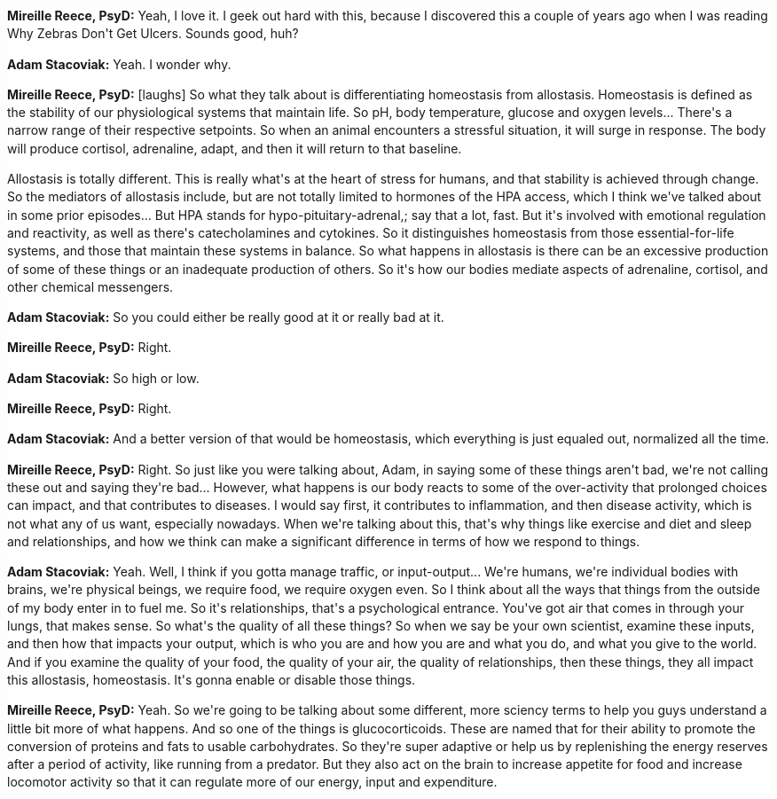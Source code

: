 **Mireille Reece, PsyD:** Yeah, I love it. I geek out hard with this, because I discovered this a couple of years ago when I was reading Why Zebras Don't Get Ulcers. Sounds good, huh?

**Adam Stacoviak:** Yeah. I wonder why.

**Mireille Reece, PsyD:** \[laughs\] So what they talk about is differentiating homeostasis from allostasis. Homeostasis is defined as the stability of our physiological systems that maintain life. So pH, body temperature, glucose and oxygen levels... There's a narrow range of their respective setpoints. So when an animal encounters a stressful situation, it will surge in response. The body will produce cortisol, adrenaline, adapt, and then it will return to that baseline.

Allostasis is totally different. This is really what's at the heart of stress for humans, and that stability is achieved through change. So the mediators of allostasis include, but are not totally limited to hormones of the HPA access, which I think we've talked about in some prior episodes... But HPA stands for hypo-pituitary-adrenal,; say that a lot, fast. But it's involved with emotional regulation and reactivity, as well as there's catecholamines and cytokines. So it distinguishes homeostasis from those essential-for-life systems, and those that maintain these systems in balance. So what happens in allostasis is there can be an excessive production of some of these things or an inadequate production of others. So it's how our bodies mediate aspects of adrenaline, cortisol, and other chemical messengers.

**Adam Stacoviak:** So you could either be really good at it or really bad at it.

**Mireille Reece, PsyD:** Right.

**Adam Stacoviak:** So high or low.

**Mireille Reece, PsyD:** Right.

**Adam Stacoviak:** And a better version of that would be homeostasis, which everything is just equaled out, normalized all the time.

**Mireille Reece, PsyD:** Right. So just like you were talking about, Adam, in saying some of these things aren't bad, we're not calling these out and saying they're bad... However, what happens is our body reacts to some of the over-activity that prolonged choices can impact, and that contributes to diseases. I would say first, it contributes to inflammation, and then disease activity, which is not what any of us want, especially nowadays. When we're talking about this, that's why things like exercise and diet and sleep and relationships, and how we think can make a significant difference in terms of how we respond to things.

**Adam Stacoviak:** Yeah. Well, I think if you gotta manage traffic, or input-output... We're humans, we're individual bodies with brains, we're physical beings, we require food, we require oxygen even. So I think about all the ways that things from the outside of my body enter in to fuel me. So it's relationships, that's a psychological entrance. You've got air that comes in through your lungs, that makes sense. So what's the quality of all these things? So when we say be your own scientist, examine these inputs, and then how that impacts your output, which is who you are and how you are and what you do, and what you give to the world. And if you examine the quality of your food, the quality of your air, the quality of relationships, then these things, they all impact this allostasis, homeostasis. It's gonna enable or disable those things.

**Mireille Reece, PsyD:** Yeah. So we're going to be talking about some different, more sciency terms to help you guys understand a little bit more of what happens. And so one of the things is glucocorticoids. These are named that for their ability to promote the conversion of proteins and fats to usable carbohydrates. So they're super adaptive or help us by replenishing the energy reserves after a period of activity, like running from a predator. But they also act on the brain to increase appetite for food and increase locomotor activity so that it can regulate more of our energy, input and expenditure.
